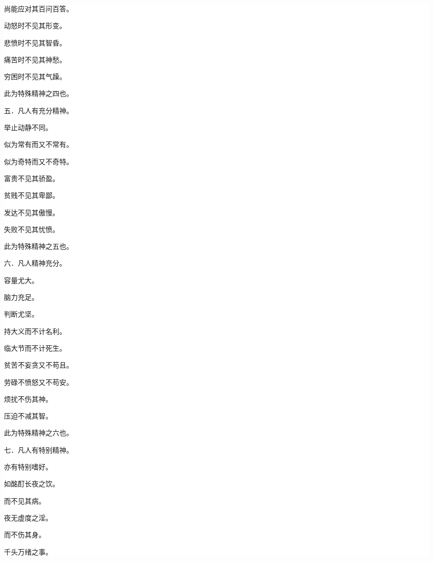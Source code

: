 尚能应对其百问百答。

动怒时不见其形变。

悲愤时不见其智昏。

痛苦时不见其神愁。

穷困时不见其气躁。

此为特殊精神之四也。

五．凡人有充分精神。

举止动静不同。

似为常有而又不常有。

似为奇特而又不奇特。

富贵不见其骄盈。

贫贱不见其卑鄙。

发达不见其傲慢。

失败不见其忧愤。

此为特殊精神之五也。

六．凡人精神充分。

容量尤大。

脑力充足。

判断尤坚。

持大义而不计名利。

临大节而不计死生。

贫苦不妄贪又不苟且。

劳碌不愤怒又不苟安。

烦扰不伤其神。

压迫不减其智。

此为特殊精神之六也。

七．凡人有特别精神。

亦有特别嗜好。

如酩酊长夜之饮。

而不见其病。

夜无虚度之淫。

而不伤其身。

千头万绪之事。
